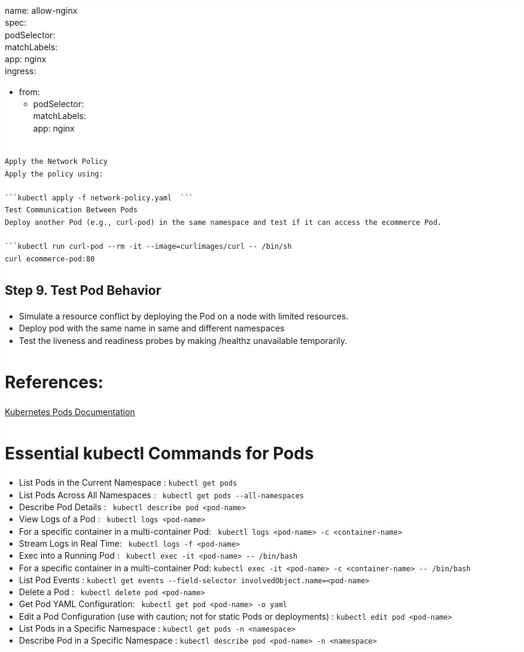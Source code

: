   name: allow-nginx  
spec:  
  podSelector:  
    matchLabels:  
      app: nginx  
  ingress:  
  - from:  
    - podSelector:  
        matchLabels:  
          app: nginx
```

Apply the Network Policy
Apply the policy using:

```kubectl apply -f network-policy.yaml  ```
Test Communication Between Pods
Deploy another Pod (e.g., curl-pod) in the same namespace and test if it can access the ecommerce Pod.

```kubectl run curl-pod --rm -it --image=curlimages/curl -- /bin/sh  
curl ecommerce-pod:80  
```

## Step 9. Test Pod Behavior
- Simulate a resource conflict by deploying the Pod on a node with limited resources.
- Deploy pod with the same name in same and different namespaces
- Test the liveness and readiness probes by making /healthz unavailable temporarily.


# References:
[Kubernetes Pods Documentation](https://kubernetes.io/docs/concepts/workloads/pods/)

# Essential kubectl Commands for Pods
- List Pods in the Current Namespace : ```kubectl get pods```
- List Pods Across All Namespaces : ``` kubectl get pods --all-namespaces```
- Describe Pod Details : ``` kubectl describe pod <pod-name>```
- View Logs of a Pod : ``` kubectl logs <pod-name>```
- For a specific container in a multi-container Pod: ``` kubectl logs <pod-name> -c <container-name>```
- Stream Logs in Real Time: ``` kubectl logs -f <pod-name>```
- Exec into a Running Pod : ``` kubectl exec -it <pod-name> -- /bin/bash```
- For a specific container in a multi-container Pod: ``` kubectl exec -it <pod-name> -c <container-name> -- /bin/bash ```
- List Pod Events : ``` kubectl get events --field-selector involvedObject.name=<pod-name> ```
- Delete a Pod : ``` kubectl delete pod <pod-name>```
- Get Pod YAML Configuration: ``` kubectl get pod <pod-name> -o yaml```
- Edit a Pod Configuration (use with caution; not for static Pods or deployments) : ``` kubectl edit pod <pod-name> ```
- List Pods in a Specific Namespace : ``` kubectl get pods -n <namespace> ```
- Describe Pod in a Specific Namespace : ``` kubectl describe pod <pod-name> -n <namespace> ```
